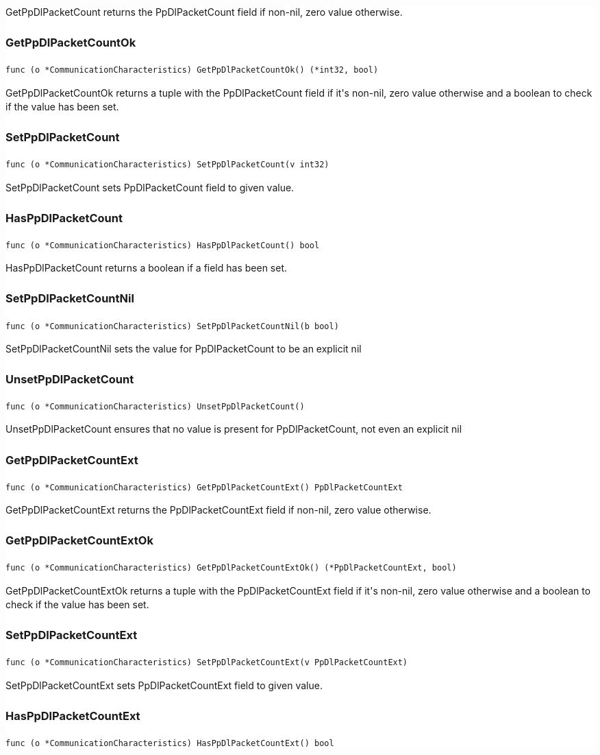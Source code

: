 GetPpDlPacketCount returns the PpDlPacketCount field if non-nil, zero value otherwise.

### GetPpDlPacketCountOk

`func (o *CommunicationCharacteristics) GetPpDlPacketCountOk() (*int32, bool)`

GetPpDlPacketCountOk returns a tuple with the PpDlPacketCount field if it's non-nil, zero value otherwise
and a boolean to check if the value has been set.

### SetPpDlPacketCount

`func (o *CommunicationCharacteristics) SetPpDlPacketCount(v int32)`

SetPpDlPacketCount sets PpDlPacketCount field to given value.

### HasPpDlPacketCount

`func (o *CommunicationCharacteristics) HasPpDlPacketCount() bool`

HasPpDlPacketCount returns a boolean if a field has been set.

### SetPpDlPacketCountNil

`func (o *CommunicationCharacteristics) SetPpDlPacketCountNil(b bool)`

 SetPpDlPacketCountNil sets the value for PpDlPacketCount to be an explicit nil

### UnsetPpDlPacketCount
`func (o *CommunicationCharacteristics) UnsetPpDlPacketCount()`

UnsetPpDlPacketCount ensures that no value is present for PpDlPacketCount, not even an explicit nil
### GetPpDlPacketCountExt

`func (o *CommunicationCharacteristics) GetPpDlPacketCountExt() PpDlPacketCountExt`

GetPpDlPacketCountExt returns the PpDlPacketCountExt field if non-nil, zero value otherwise.

### GetPpDlPacketCountExtOk

`func (o *CommunicationCharacteristics) GetPpDlPacketCountExtOk() (*PpDlPacketCountExt, bool)`

GetPpDlPacketCountExtOk returns a tuple with the PpDlPacketCountExt field if it's non-nil, zero value otherwise
and a boolean to check if the value has been set.

### SetPpDlPacketCountExt

`func (o *CommunicationCharacteristics) SetPpDlPacketCountExt(v PpDlPacketCountExt)`

SetPpDlPacketCountExt sets PpDlPacketCountExt field to given value.

### HasPpDlPacketCountExt

`func (o *CommunicationCharacteristics) HasPpDlPacketCountExt() bool`

